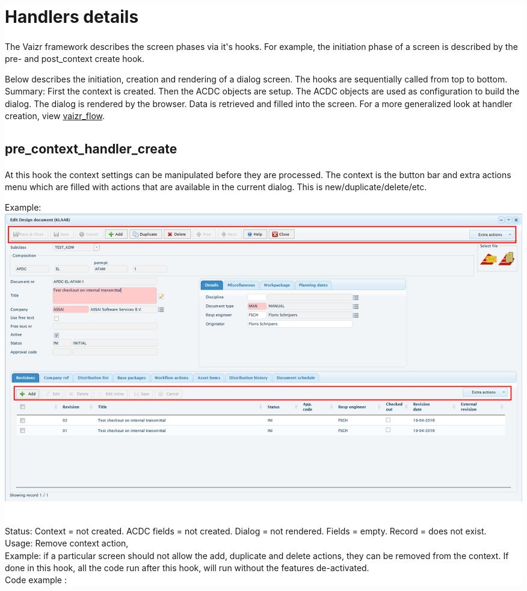 # Handlers details

The Vaizr framework describes the screen phases via it's hooks. For example, the initiation phase of a screen is described by the pre- and post_context create hook.

Below describes the initiation, creation and rendering of a dialog screen. The hooks are sequentially called from top to bottom.
Summary: First the context is created. Then the ACDC objects are setup. The ACDC objects are used as configuration to build the dialog. The dialog is rendered by the browser. Data is retrieved and filled into the screen.
For a more generalized look at handler creation, view [vaizr_flow](vaizr_flow).

## pre_context_handler_create

At this hook the context settings can be manipulated before they are processed. 
The context is the button bar and extra actions menu which are filled with actions that are available in the current dialog. This is new/duplicate/delete/etc.

Example:
![Contexts highlighted.](./../../img/hook_pre_context_handler_create1.png)

<br>Status: Context = not created. ACDC fields = not created. Dialog = not rendered. Fields = empty. Record = does not exist.
<br>Usage: Remove context action, 
<br>Example: if a particular screen should not allow the add, duplicate and delete actions, they can be removed from the context. If done in this hook, all the code run after this hook, will run without the features de-activated. 
<br>Code example :
